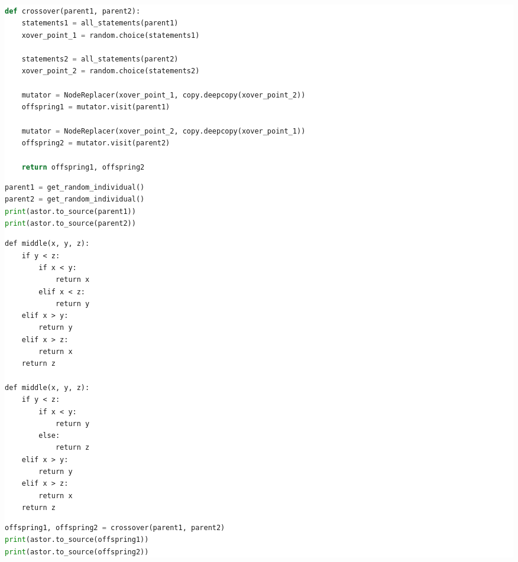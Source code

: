 
```python
def crossover(parent1, parent2):
    statements1 = all_statements(parent1)
    xover_point_1 = random.choice(statements1)

    statements2 = all_statements(parent2)
    xover_point_2 = random.choice(statements2)
    
    mutator = NodeReplacer(xover_point_1, copy.deepcopy(xover_point_2))
    offspring1 = mutator.visit(parent1)

    mutator = NodeReplacer(xover_point_2, copy.deepcopy(xover_point_1))
    offspring2 = mutator.visit(parent2)

    return offspring1, offspring2
```


```python
parent1 = get_random_individual()
parent2 = get_random_individual()
print(astor.to_source(parent1))
print(astor.to_source(parent2))
```

    def middle(x, y, z):
        if y < z:
            if x < y:
                return x
            elif x < z:
                return y
        elif x > y:
            return y
        elif x > z:
            return x
        return z
    
    def middle(x, y, z):
        if y < z:
            if x < y:
                return y
            else:
                return z
        elif x > y:
            return y
        elif x > z:
            return x
        return z
    



```python
offspring1, offspring2 = crossover(parent1, parent2)
print(astor.to_source(offspring1))
print(astor.to_source(offspring2))
```

